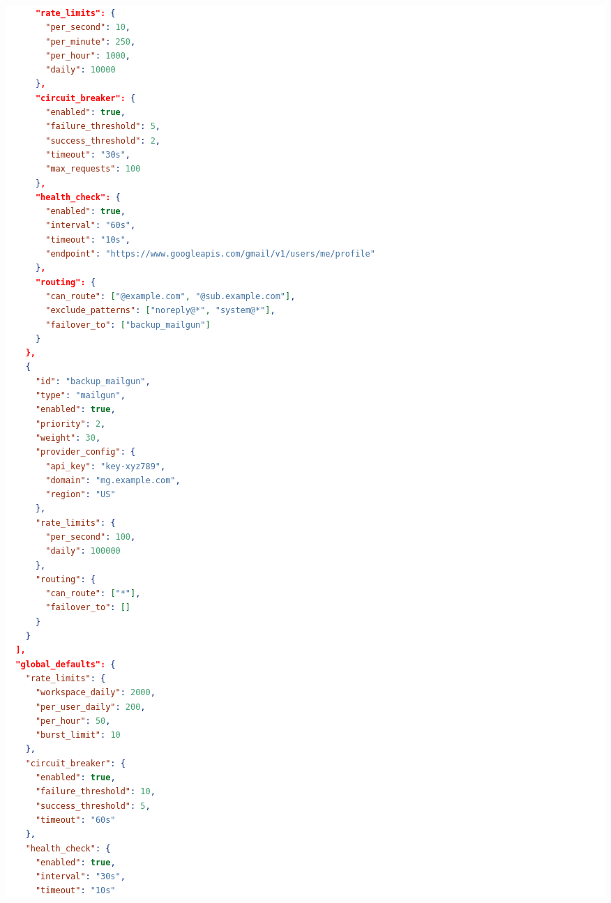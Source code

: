```json
      "rate_limits": {
        "per_second": 10,
        "per_minute": 250,
        "per_hour": 1000,
        "daily": 10000
      },
      "circuit_breaker": {
        "enabled": true,
        "failure_threshold": 5,
        "success_threshold": 2,
        "timeout": "30s",
        "max_requests": 100
      },
      "health_check": {
        "enabled": true,
        "interval": "60s",
        "timeout": "10s",
        "endpoint": "https://www.googleapis.com/gmail/v1/users/me/profile"
      },
      "routing": {
        "can_route": ["@example.com", "@sub.example.com"],
        "exclude_patterns": ["noreply@*", "system@*"],
        "failover_to": ["backup_mailgun"]
      }
    },
    {
      "id": "backup_mailgun",
      "type": "mailgun",
      "enabled": true,
      "priority": 2,
      "weight": 30,
      "provider_config": {
        "api_key": "key-xyz789",
        "domain": "mg.example.com",
        "region": "US"
      },
      "rate_limits": {
        "per_second": 100,
        "daily": 100000
      },
      "routing": {
        "can_route": ["*"],
        "failover_to": []
      }
    }
  ],
  "global_defaults": {
    "rate_limits": {
      "workspace_daily": 2000,
      "per_user_daily": 200,
      "per_hour": 50,
      "burst_limit": 10
    },
    "circuit_breaker": {
      "enabled": true,
      "failure_threshold": 10,
      "success_threshold": 5,
      "timeout": "60s"
    },
    "health_check": {
      "enabled": true,
      "interval": "30s",
      "timeout": "10s"
```